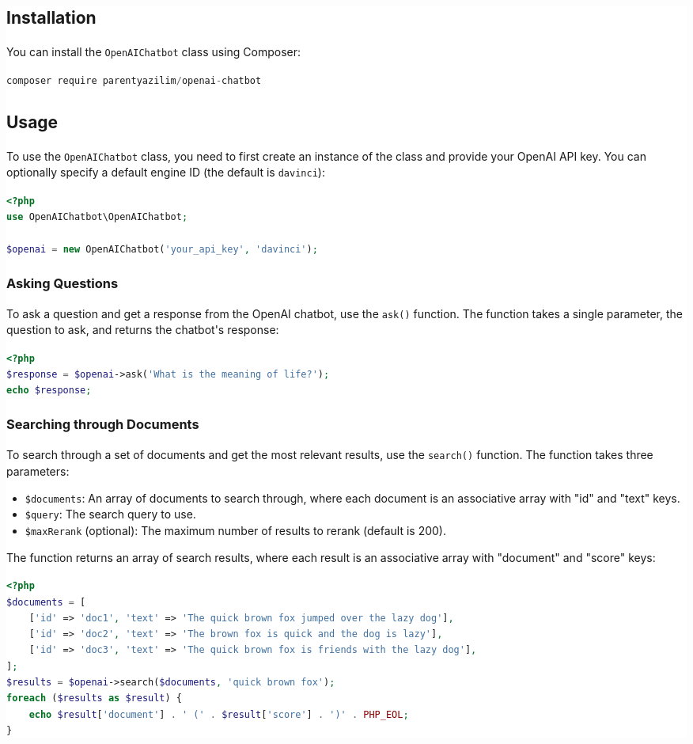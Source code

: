 Installation
------------

You can install the `OpenAIChatbot` class using Composer:

```javascript
composer require parentyazilim/openai-chatbot
```

Usage
-----

To use the `OpenAIChatbot` class, you need to first create an instance of the class and provide your OpenAI API key. You can optionally specify a default engine ID (the default is `davinci`):

```php
<?php
use OpenAIChatbot\OpenAIChatbot;

$openai = new OpenAIChatbot('your_api_key', 'davinci');
```

### Asking Questions

To ask a question and get a response from the OpenAI chatbot, use the `ask()` function. The function takes a single parameter, the question to ask, and returns the chatbot's response:

```php
<?php
$response = $openai->ask('What is the meaning of life?');
echo $response;
```

### Searching through Documents

To search through a set of documents and get the most relevant results, use the `search()` function. The function takes three parameters:

-   `$documents`: An array of documents to search through, where each document is an associative array with "id" and "text" keys.
-   `$query`: The search query to use.
-   `$maxRerank` (optional): The maximum number of results to rerank (default is 200).

The function returns an array of search results, where each result is an associative array with "document" and "score" keys:

```php
<?php
$documents = [
    ['id' => 'doc1', 'text' => 'The quick brown fox jumped over the lazy dog'],
    ['id' => 'doc2', 'text' => 'The brown fox is quick and the dog is lazy'],
    ['id' => 'doc3', 'text' => 'The quick brown fox is friends with the lazy dog'],
];
$results = $openai->search($documents, 'quick brown fox');
foreach ($results as $result) {
    echo $result['document'] . ' (' . $result['score'] . ')' . PHP_EOL;
}
```
